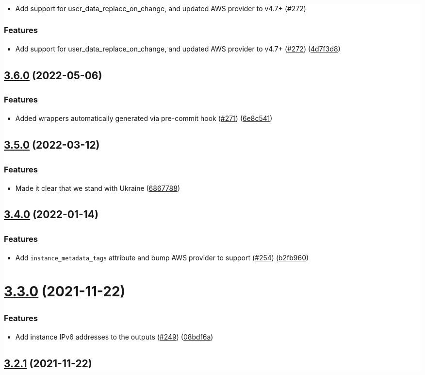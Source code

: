 * Add support for user_data_replace_on_change, and updated AWS provider to v4.7+ (#272)

### Features

* Add support for user_data_replace_on_change, and updated AWS provider to v4.7+ ([#272](https://github.com/terraform-aws-modules/terraform-aws-ec2-instance/issues/272)) ([4d7f3d8](https://github.com/terraform-aws-modules/terraform-aws-ec2-instance/commit/4d7f3d873b0d2be7361d439e62b872a895073342))

## [3.6.0](https://github.com/terraform-aws-modules/terraform-aws-ec2-instance/compare/v3.5.0...v3.6.0) (2022-05-06)


### Features

* Added wrappers automatically generated via pre-commit hook ([#271](https://github.com/terraform-aws-modules/terraform-aws-ec2-instance/issues/271)) ([6e8c541](https://github.com/terraform-aws-modules/terraform-aws-ec2-instance/commit/6e8c541b2d9b3fe54c9acc7f4d271648c5844c9b))

## [3.5.0](https://github.com/terraform-aws-modules/terraform-aws-ec2-instance/compare/v3.4.0...v3.5.0) (2022-03-12)


### Features

* Made it clear that we stand with Ukraine ([6867788](https://github.com/terraform-aws-modules/terraform-aws-ec2-instance/commit/6867788411a202b61187f9935e9eaa72a18f0bbe))

## [3.4.0](https://github.com/terraform-aws-modules/terraform-aws-ec2-instance/compare/v3.3.0...v3.4.0) (2022-01-14)


### Features

* Add `instance_metadata_tags` attribute and bump AWS provider to support ([#254](https://github.com/terraform-aws-modules/terraform-aws-ec2-instance/issues/254)) ([b2fb960](https://github.com/terraform-aws-modules/terraform-aws-ec2-instance/commit/b2fb9604b32aa23d14a8a6e3cff761d6c69661b7))

# [3.3.0](https://github.com/terraform-aws-modules/terraform-aws-ec2-instance/compare/v3.2.1...v3.3.0) (2021-11-22)


### Features

* Add instance IPv6 addresses to the outputs ([#249](https://github.com/terraform-aws-modules/terraform-aws-ec2-instance/issues/249)) ([08bdf6a](https://github.com/terraform-aws-modules/terraform-aws-ec2-instance/commit/08bdf6af910f665149d8d64a19175b89a8fac447))

## [3.2.1](https://github.com/terraform-aws-modules/terraform-aws-ec2-instance/compare/v3.2.0...v3.2.1) (2021-11-22)

